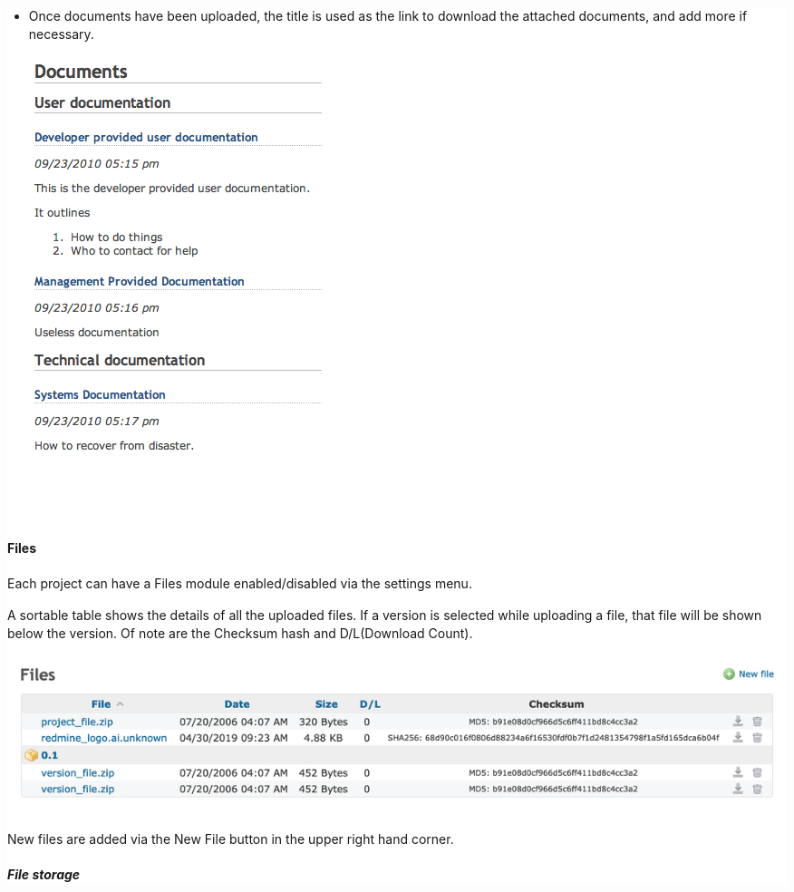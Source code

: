 - Once documents have been uploaded, the title is used as the link to download the attached documents, and add more if necessary.

  ![new document](../pictures/modules/Documents.png)

#### Files

Each project can have a Files module enabled/disabled via the settings menu.

A sortable table shows the details of all the uploaded files. If a version is selected while uploading a file, that file will be shown below the
version. Of note are the Checksum hash and D/L(Download Count).

![new document](../pictures/modules/files.png)

New files are added via the New File button in the upper right hand corner.

##### File storage
